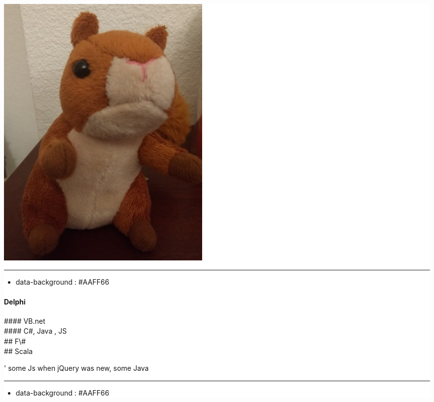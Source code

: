 ![Bacon](images/bacon.jpg)


---
- data-background : #AAFF66

#### Delphi
<div class="fragment">
#### VB.net
</div>
<div class="fragment">
#### C#, Java , JS     
</div>

<div class="fragment">
## F\# 
</div>
<div class="fragment">
## Scala
</div>

' some Js when jQuery was new, some Java

---
- data-background : #AAFF66
